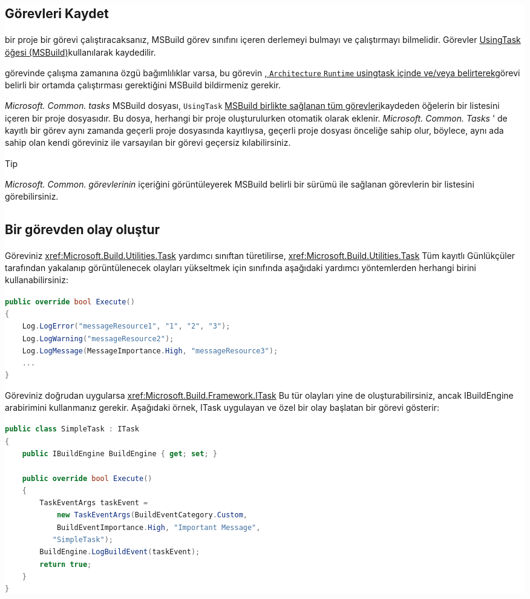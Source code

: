 ## <a name="register-tasks"></a>Görevleri Kaydet

 bir proje bir görevi çalıştıracaksanız, MSBuild görev sınıfını içeren derlemeyi bulmayı ve çalıştırmayı bilmelidir. Görevler [UsingTask öğesi (MSBuild)](../msbuild/usingtask-element-msbuild.md)kullanılarak kaydedilir.

görevinde çalışma zamanına özgü bağımlılıklar varsa, bu görevin [, `Architecture` `Runtime` usingtask içinde ve/veya belirterek](../msbuild/configure-tasks.md)görevi belirli bir ortamda çalıştırması gerektiğini MSBuild bildirmeniz gerekir.

*Microsoft. Common. tasks* MSBuild dosyası, `UsingTask` [MSBuild birlikte sağlanan tüm görevleri](../msbuild/msbuild-task-reference.md)kaydeden öğelerin bir listesini içeren bir proje dosyasıdır. Bu dosya, herhangi bir proje oluşturulurken otomatik olarak eklenir. *Microsoft. Common. Tasks* ' de kayıtlı bir görev aynı zamanda geçerli proje dosyasında kayıtlıysa, geçerli proje dosyası önceliğe sahip olur, böylece, aynı ada sahip olan kendi göreviniz ile varsayılan bir görevi geçersiz kılabilirsiniz.

> [!TIP]
> *Microsoft. Common. görevlerinin* içeriğini görüntüleyerek MSBuild belirli bir sürümü ile sağlanan görevlerin bir listesini görebilirsiniz.

## <a name="raise-events-from-a-task"></a>Bir görevden olay oluştur

 Göreviniz <xref:Microsoft.Build.Utilities.Task> yardımcı sınıftan türetilirse, <xref:Microsoft.Build.Utilities.Task> Tüm kayıtlı Günlükçüler tarafından yakalanıp görüntülenecek olayları yükseltmek için sınıfında aşağıdaki yardımcı yöntemlerden herhangi birini kullanabilirsiniz:

```csharp
public override bool Execute()
{
    Log.LogError("messageResource1", "1", "2", "3");
    Log.LogWarning("messageResource2");
    Log.LogMessage(MessageImportance.High, "messageResource3");
    ...
}
```

 Göreviniz doğrudan uygularsa <xref:Microsoft.Build.Framework.ITask> Bu tür olayları yine de oluşturabilirsiniz, ancak IBuildEngine arabirimini kullanmanız gerekir. Aşağıdaki örnek, ITask uygulayan ve özel bir olay başlatan bir görevi gösterir:

```csharp
public class SimpleTask : ITask
{
    public IBuildEngine BuildEngine { get; set; }

    public override bool Execute()
    {
        TaskEventArgs taskEvent =
            new TaskEventArgs(BuildEventCategory.Custom,
            BuildEventImportance.High, "Important Message",
           "SimpleTask");
        BuildEngine.LogBuildEvent(taskEvent);
        return true;
    }
}
```
